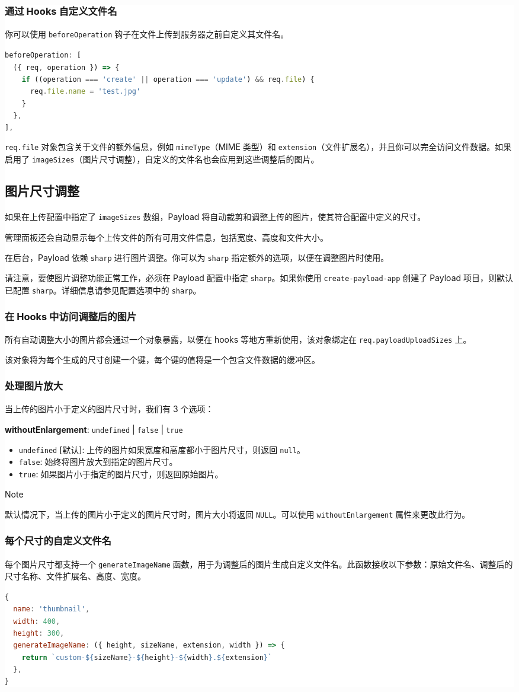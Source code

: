 ### 通过 Hooks 自定义文件名

你可以使用 `beforeOperation` 钩子在文件上传到服务器之前自定义其文件名。

```javascript
beforeOperation: [
  ({ req, operation }) => {
    if ((operation === 'create' || operation === 'update') && req.file) {
      req.file.name = 'test.jpg'
    }
  },
],
```

`req.file` 对象包含关于文件的额外信息，例如 `mimeType`（MIME 类型）和 `extension`（文件扩展名），并且你可以完全访问文件数据。如果启用了 `imageSizes`（图片尺寸调整），自定义的文件名也会应用到这些调整后的图片。

## 图片尺寸调整

如果在上传配置中指定了 `imageSizes` 数组，Payload 将自动裁剪和调整上传的图片，使其符合配置中定义的尺寸。

管理面板还会自动显示每个上传文件的所有可用文件信息，包括宽度、高度和文件大小。

在后台，Payload 依赖 `sharp` 进行图片调整。你可以为 `sharp` 指定额外的选项，以便在调整图片时使用。

请注意，要使图片调整功能正常工作，必须在 Payload 配置中指定 `sharp`。如果你使用 `create-payload-app` 创建了 Payload 项目，则默认已配置 `sharp`。详细信息请参见配置选项中的 `sharp`。

### 在 Hooks 中访问调整后的图片

所有自动调整大小的图片都会通过一个对象暴露，以便在 hooks 等地方重新使用，该对象绑定在 `req.payloadUploadSizes` 上。

该对象将为每个生成的尺寸创建一个键，每个键的值将是一个包含文件数据的缓冲区。

### 处理图片放大

 当上传的图片小于定义的图片尺寸时，我们有 3 个选项：

**withoutEnlargement**: `undefined` | `false` | `true`

- `undefined` [默认]: 上传的图片如果宽度和高度都小于图片尺寸，则返回 `null`。
- `false`: 始终将图片放大到指定的图片尺寸。
- `true`: 如果图片小于指定的图片尺寸，则返回原始图片。

> [!NOTE]
>
> 默认情况下，当上传的图片小于定义的图片尺寸时，图片大小将返回 `NULL`。可以使用 `withoutEnlargement` 属性来更改此行为。

### 每个尺寸的自定义文件名

 每个图片尺寸都支持一个 `generateImageName` 函数，用于为调整后的图片生成自定义文件名。此函数接收以下参数：原始文件名、调整后的尺寸名称、文件扩展名、高度、宽度。

```javascript
{
  name: 'thumbnail',
  width: 400,
  height: 300,
  generateImageName: ({ height, sizeName, extension, width }) => {
    return `custom-${sizeName}-${height}-${width}.${extension}`
  },
}
```
